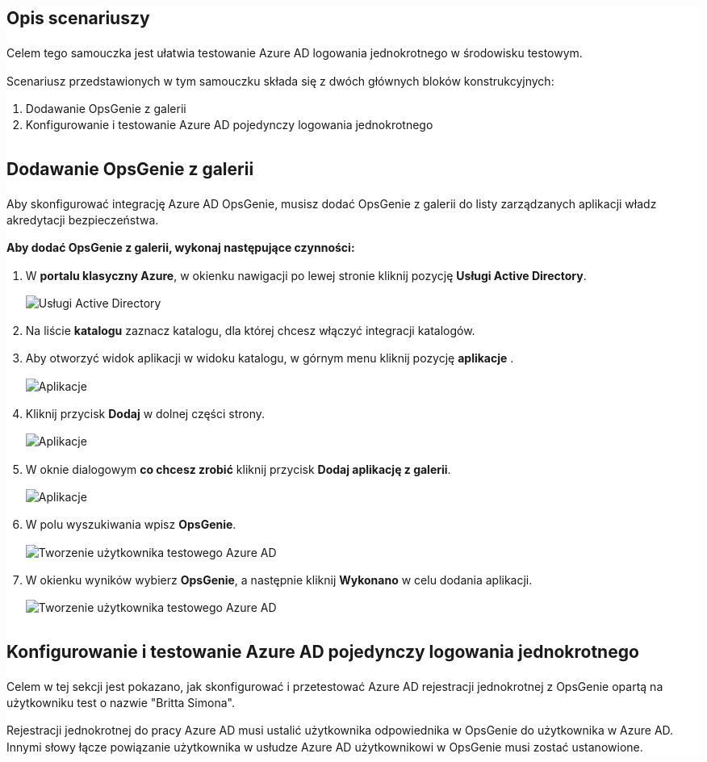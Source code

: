 
## <a name="scenario-description"></a>Opis scenariuszy
Celem tego samouczka jest ułatwia testowanie Azure AD logowania jednokrotnego w środowisku testowym. 

Scenariusz przedstawionych w tym samouczku składa się z dwóch głównych bloków konstrukcyjnych:

1. Dodawanie OpsGenie z galerii
2. Konfigurowanie i testowanie Azure AD pojedynczy logowania jednokrotnego


## <a name="adding-opsgenie-from-the-gallery"></a>Dodawanie OpsGenie z galerii
Aby skonfigurować integrację Azure AD OpsGenie, musisz dodać OpsGenie z galerii do listy zarządzanych aplikacji władz akredytacji bezpieczeństwa.

**Aby dodać OpsGenie z galerii, wykonaj następujące czynności:**

1. W **portalu klasyczny Azure**, w okienku nawigacji po lewej stronie kliknij pozycję **Usługi Active Directory**. 

    ![Usługi Active Directory][1]

2. Na liście **katalogu** zaznacz katalogu, dla której chcesz włączyć integracji katalogów.

3. Aby otworzyć widok aplikacji w widoku katalogu, w górnym menu kliknij pozycję **aplikacje** .

    ![Aplikacje][2]

4. Kliknij przycisk **Dodaj** w dolnej części strony.

    ![Aplikacje][3]

5. W oknie dialogowym **co chcesz zrobić** kliknij przycisk **Dodaj aplikację z galerii**.

    ![Aplikacje][4]

6. W polu wyszukiwania wpisz **OpsGenie**.

    ![Tworzenie użytkownika testowego Azure AD](./media/active-directory-saas-opsgenie-tutorial/tutorial_opsgenie_01.png)

7. W okienku wyników wybierz **OpsGenie**, a następnie kliknij **Wykonano** w celu dodania aplikacji.

    ![Tworzenie użytkownika testowego Azure AD](./media/active-directory-saas-opsgenie-tutorial/tutorial_opsgenie_02.png)


##  <a name="configuring-and-testing-azure-ad-single-sign-on"></a>Konfigurowanie i testowanie Azure AD pojedynczy logowania jednokrotnego
Celem w tej sekcji jest pokazano, jak skonfigurować i przetestować Azure AD rejestracji jednokrotnej z OpsGenie opartą na użytkowniku test o nazwie "Britta Simona".

Rejestracji jednokrotnej do pracy Azure AD musi ustalić użytkownika odpowiednika w OpsGenie do użytkownika w Azure AD. Innymi słowy łącze powiązanie użytkownika w usłudze Azure AD użytkownikowi w OpsGenie musi zostać ustanowione.


[1]: ./media/active-directory-saas-opsgenie-tutorial/tutorial_general_01.png
[2]: ./media/active-directory-saas-opsgenie-tutorial/tutorial_general_02.png
[3]: ./media/active-directory-saas-opsgenie-tutorial/tutorial_general_03.png
[4]: ./media/active-directory-saas-opsgenie-tutorial/tutorial_general_04.png
[6]: ./media/active-directory-saas-opsgenie-tutorial/tutorial_general_05.png
[10]: ./media/active-directory-saas-opsgenie-tutorial/tutorial_general_06.png
[11]: ./media/active-directory-saas-opsgenie-tutorial/tutorial_general_07.png
[20]: ./media/active-directory-saas-opsgenie-tutorial/tutorial_general_100.png
[200]: ./media/active-directory-saas-opsgenie-tutorial/tutorial_general_200.png
[201]: ./media/active-directory-saas-opsgenie-tutorial/tutorial_general_201.png
[203]: ./media/active-directory-saas-opsgenie-tutorial/tutorial_general_203.png
[204]: ./media/active-directory-saas-opsgenie-tutorial/tutorial_general_204.png
[205]: ./media/active-directory-saas-opsgenie-tutorial/tutorial_general_205.png